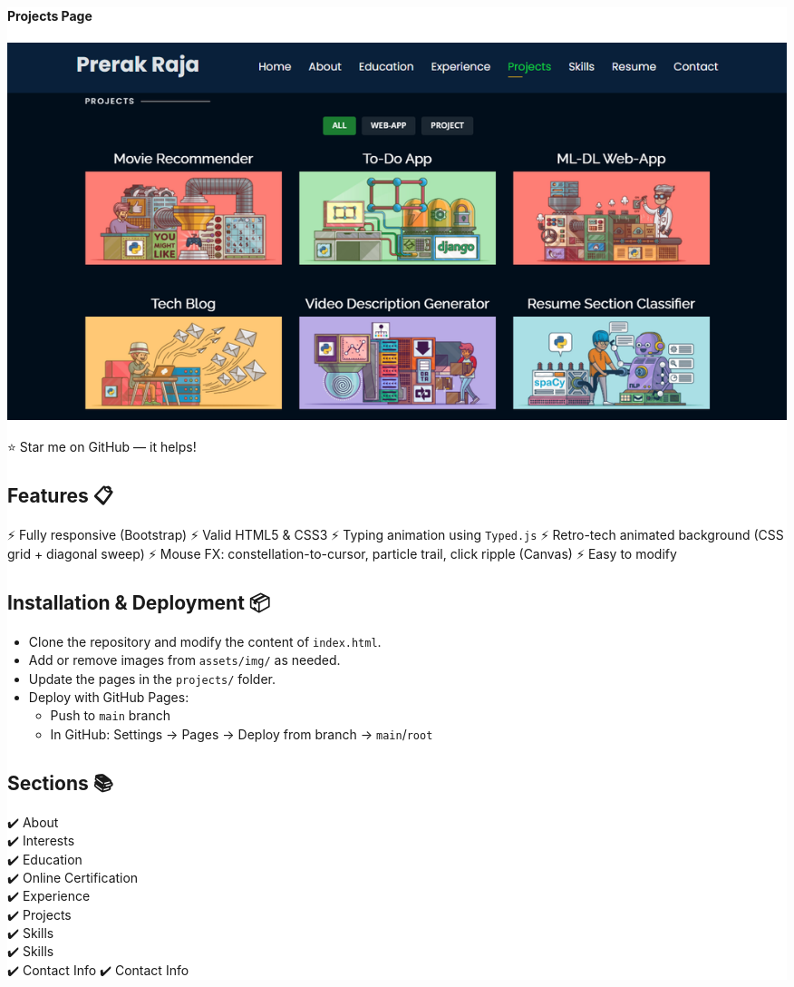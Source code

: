 
#### Projects Page
<img src="website_images/ProjectPage.png" width="900">
  


:star: Star me on GitHub — it helps!

## Features 📋
⚡️ Fully responsive (Bootstrap)
⚡️ Valid HTML5 & CSS3
⚡️ Typing animation using `Typed.js`
⚡️ Retro-tech animated background (CSS grid + diagonal sweep)
⚡️ Mouse FX: constellation-to-cursor, particle trail, click ripple (Canvas)
⚡️ Easy to modify

## Installation & Deployment 📦
- Clone the repository and modify the content of `index.html`.
- Add or remove images from `assets/img/` as needed.
- Update the pages in the `projects/` folder.
- Deploy with GitHub Pages:
  - Push to `main` branch
  - In GitHub: Settings → Pages → Deploy from branch → `main`/`root`

## Sections 📚
✔️ About\
✔️ Interests\
✔️ Education\
✔️ Online Certification\
✔️ Experience\
✔️ Projects \
✔️ Skills \
✔️ Skills \
✔️ Contact Info
✔️ Contact Info
